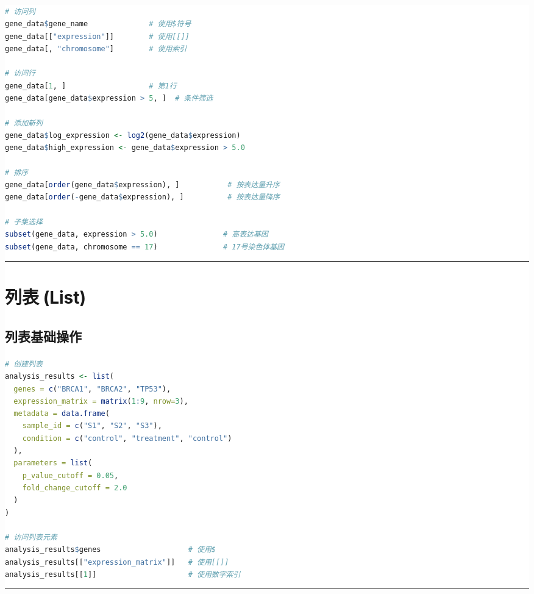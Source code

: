 ```r
# 访问列
gene_data$gene_name              # 使用$符号
gene_data[["expression"]]        # 使用[[]]
gene_data[, "chromosome"]        # 使用索引

# 访问行
gene_data[1, ]                   # 第1行
gene_data[gene_data$expression > 5, ]  # 条件筛选

# 添加新列
gene_data$log_expression <- log2(gene_data$expression)
gene_data$high_expression <- gene_data$expression > 5.0

# 排序
gene_data[order(gene_data$expression), ]           # 按表达量升序
gene_data[order(-gene_data$expression), ]          # 按表达量降序

# 子集选择
subset(gene_data, expression > 5.0)               # 高表达基因
subset(gene_data, chromosome == 17)               # 17号染色体基因
```

---


# 列表 (List)

## 列表基础操作

```r
# 创建列表
analysis_results <- list(
  genes = c("BRCA1", "BRCA2", "TP53"),
  expression_matrix = matrix(1:9, nrow=3),
  metadata = data.frame(
    sample_id = c("S1", "S2", "S3"),
    condition = c("control", "treatment", "control")
  ),
  parameters = list(
    p_value_cutoff = 0.05,
    fold_change_cutoff = 2.0
  )
)

# 访问列表元素
analysis_results$genes                    # 使用$
analysis_results[["expression_matrix"]]   # 使用[[]]
analysis_results[[1]]                     # 使用数字索引
```

---
